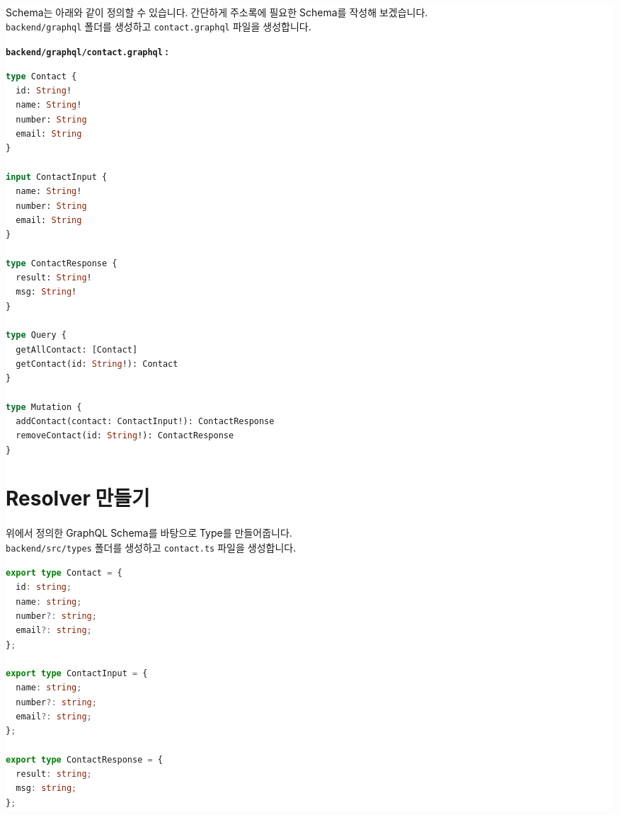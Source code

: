 Schema는 아래와 같이 정의할 수 있습니다. 간단하게 주소록에 필요한 Schema를 작성해 보겠습니다.  
`backend/graphql` 폴더를 생성하고 `contact.graphql` 파일을 생성합니다.

**`backend/graphql/contact.graphql` :**

```graphql
type Contact {
  id: String!
  name: String!
  number: String
  email: String
}

input ContactInput {
  name: String!
  number: String
  email: String
}

type ContactResponse {
  result: String!
  msg: String!
}

type Query {
  getAllContact: [Contact]
  getContact(id: String!): Contact
}

type Mutation {
  addContact(contact: ContactInput!): ContactResponse
  removeContact(id: String!): ContactResponse
}
```

# Resolver 만들기

위에서 정의한 GraphQL Schema를 바탕으로 Type를 만들어줍니다.  
`backend/src/types` 폴더를 생성하고 `contact.ts` 파일을 생성합니다.

```typescript
export type Contact = {
  id: string;
  name: string;
  number?: string;
  email?: string;
};

export type ContactInput = {
  name: string;
  number?: string;
  email?: string;
};

export type ContactResponse = {
  result: string;
  msg: string;
};
```
